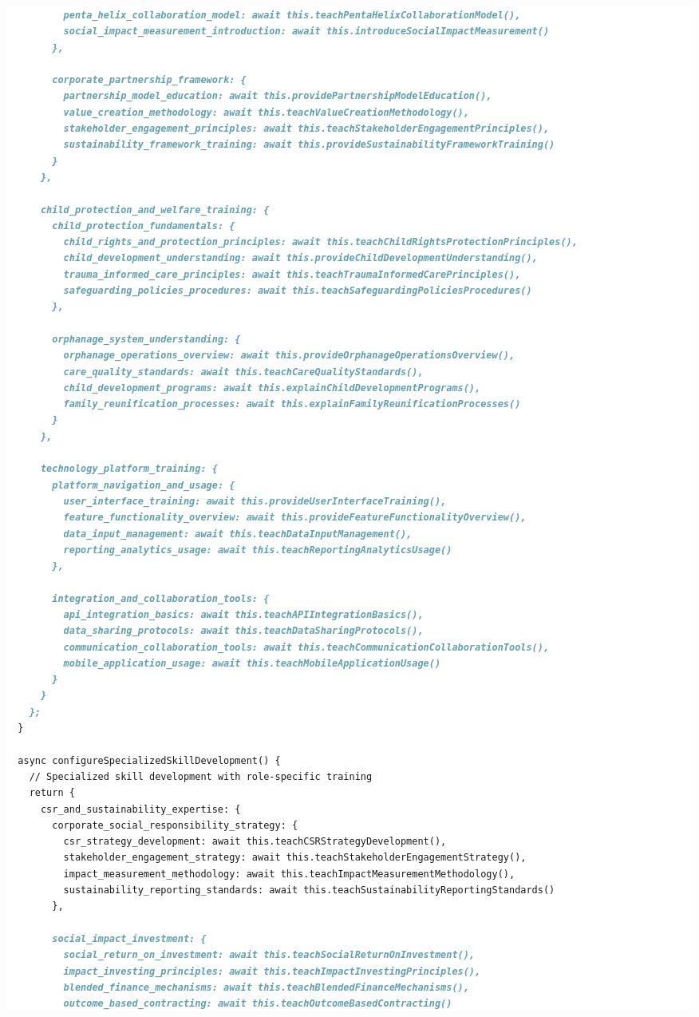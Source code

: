 ```markdown
          penta_helix_collaboration_model: await this.teachPentaHelixCollaborationModel(),
          social_impact_measurement_introduction: await this.introduceSocialImpactMeasurement()
        },
        
        corporate_partnership_framework: {
          partnership_model_education: await this.providePartnershipModelEducation(),
          value_creation_methodology: await this.teachValueCreationMethodology(),
          stakeholder_engagement_principles: await this.teachStakeholderEngagementPrinciples(),
          sustainability_framework_training: await this.provideSustainabilityFrameworkTraining()
        }
      },
      
      child_protection_and_welfare_training: {
        child_protection_fundamentals: {
          child_rights_and_protection_principles: await this.teachChildRightsProtectionPrinciples(),
          child_development_understanding: await this.provideChildDevelopmentUnderstanding(),
          trauma_informed_care_principles: await this.teachTraumaInformedCarePrinciples(),
          safeguarding_policies_procedures: await this.teachSafeguardingPoliciesProcedures()
        },
        
        orphanage_system_understanding: {
          orphanage_operations_overview: await this.provideOrphanageOperationsOverview(),
          care_quality_standards: await this.teachCareQualityStandards(),
          child_development_programs: await this.explainChildDevelopmentPrograms(),
          family_reunification_processes: await this.explainFamilyReunificationProcesses()
        }
      },
      
      technology_platform_training: {
        platform_navigation_and_usage: {
          user_interface_training: await this.provideUserInterfaceTraining(),
          feature_functionality_overview: await this.provideFeatureFunctionalityOverview(),
          data_input_management: await this.teachDataInputManagement(),
          reporting_analytics_usage: await this.teachReportingAnalyticsUsage()
        },
        
        integration_and_collaboration_tools: {
          api_integration_basics: await this.teachAPIIntegrationBasics(),
          data_sharing_protocols: await this.teachDataSharingProtocols(),
          communication_collaboration_tools: await this.teachCommunicationCollaborationTools(),
          mobile_application_usage: await this.teachMobileApplicationUsage()
        }
      }
    };
  }
  
  async configureSpecializedSkillDevelopment() {
    // Specialized skill development with role-specific training
    return {
      csr_and_sustainability_expertise: {
        corporate_social_responsibility_strategy: {
          csr_strategy_development: await this.teachCSRStrategyDevelopment(),
          stakeholder_engagement_strategy: await this.teachStakeholderEngagementStrategy(),
          impact_measurement_methodology: await this.teachImpactMeasurementMethodology(),
          sustainability_reporting_standards: await this.teachSustainabilityReportingStandards()
        },
        
        social_impact_investment: {
          social_return_on_investment: await this.teachSocialReturnOnInvestment(),
          impact_investing_principles: await this.teachImpactInvestingPrinciples(),
          blended_finance_mechanisms: await this.teachBlendedFinanceMechanisms(),
          outcome_based_contracting: await this.teachOutcomeBasedContracting()
```